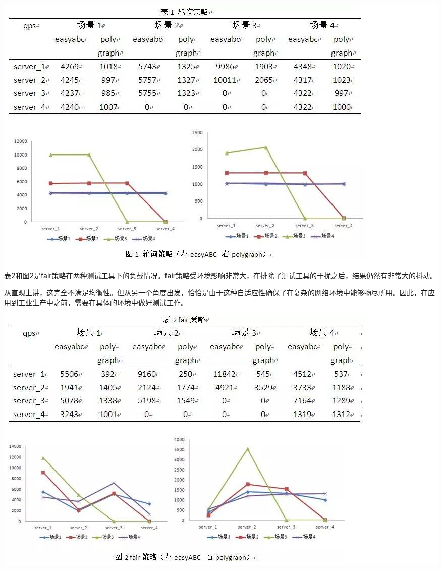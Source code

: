 ![645365-20170225234653116-907128536](Nginx.assets/645365-20170225234653116-907128536.jpg)

![645365-20170225234700304-1028355416](Nginx.assets/645365-20170225234700304-1028355416.jpg)


表2和图2是fair策略在两种测试工具下的负载情况。fair策略受环境影响非常大，在排除了测试工具的干扰之后，结果仍然有非常大的抖动。

从直观上讲，这完全不满足均衡性。但从另一个角度出发，恰恰是由于这种自适应性确保了在复杂的网络环境中能够物尽所用。因此，在应用到工业生产中之前，需要在具体的环境中做好测试工作。

![645365-20170225234724632-1332506884](Nginx.assets/645365-20170225234724632-1332506884.jpg)

![645365-20170225234737710-343142395](Nginx.assets/645365-20170225234737710-343142395.jpg)
